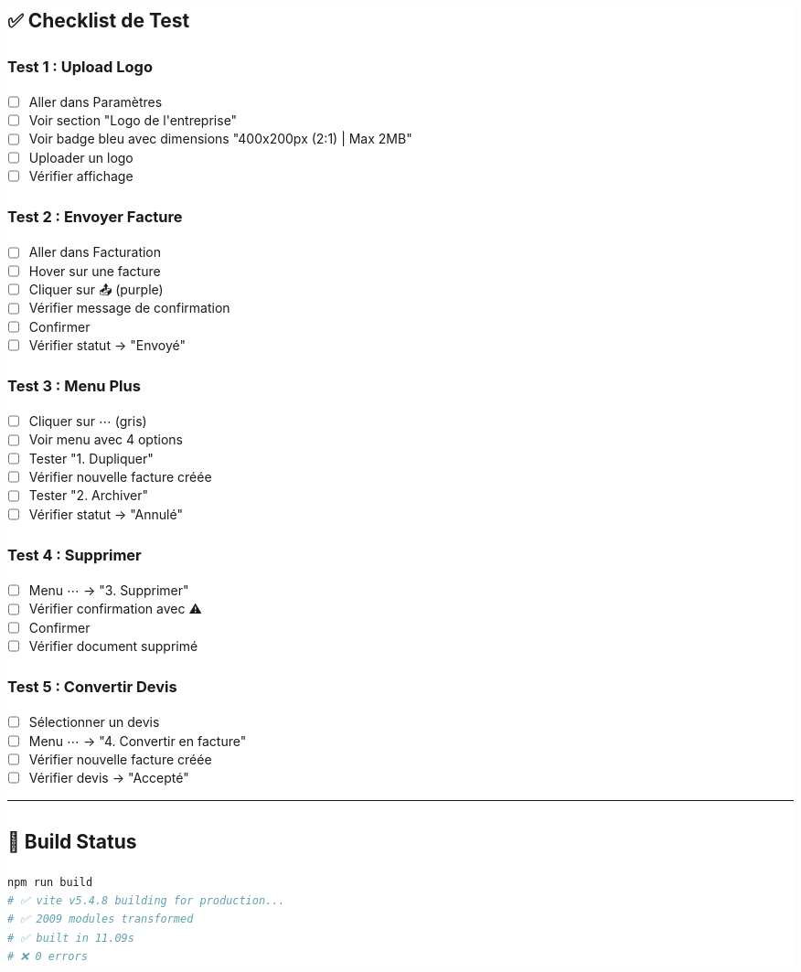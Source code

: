 
## ✅ Checklist de Test

### Test 1 : Upload Logo
- [ ] Aller dans Paramètres
- [ ] Voir section "Logo de l'entreprise"
- [ ] Voir badge bleu avec dimensions "400x200px (2:1) | Max 2MB"
- [ ] Uploader un logo
- [ ] Vérifier affichage

### Test 2 : Envoyer Facture
- [ ] Aller dans Facturation
- [ ] Hover sur une facture
- [ ] Cliquer sur 📤 (purple)
- [ ] Vérifier message de confirmation
- [ ] Confirmer
- [ ] Vérifier statut → "Envoyé"

### Test 3 : Menu Plus
- [ ] Cliquer sur ⋯ (gris)
- [ ] Voir menu avec 4 options
- [ ] Tester "1. Dupliquer"
- [ ] Vérifier nouvelle facture créée
- [ ] Tester "2. Archiver"
- [ ] Vérifier statut → "Annulé"

### Test 4 : Supprimer
- [ ] Menu ⋯ → "3. Supprimer"
- [ ] Vérifier confirmation avec ⚠️
- [ ] Confirmer
- [ ] Vérifier document supprimé

### Test 5 : Convertir Devis
- [ ] Sélectionner un devis
- [ ] Menu ⋯ → "4. Convertir en facture"
- [ ] Vérifier nouvelle facture créée
- [ ] Vérifier devis → "Accepté"

---

## 🚀 Build Status

```bash
npm run build
# ✅ vite v5.4.8 building for production...
# ✅ 2009 modules transformed
# ✅ built in 11.09s
# ❌ 0 errors
```
